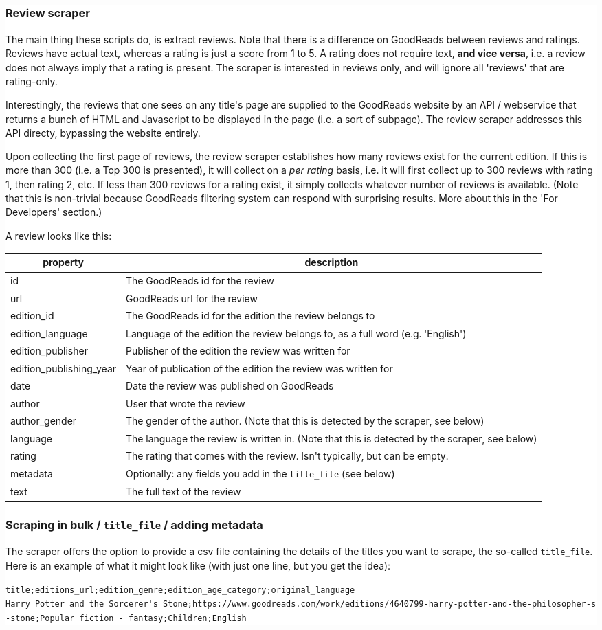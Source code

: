 ### Review scraper

The main thing these scripts do, is extract reviews. Note that there is a difference on GoodReads between reviews and ratings. Reviews have actual text, whereas a rating is just a score from 1 to 5. A rating does not require text, **and vice versa**, i.e. a review does not always imply that a rating is present. The scraper is interested in reviews only, and will ignore all 'reviews' that are rating-only.

Interestingly, the reviews that one sees on any title's page are supplied to the GoodReads website by an API / webservice that returns a bunch of HTML and Javascript to be displayed in the page (i.e. a sort of subpage). The review scraper addresses this API directy, bypassing the website entirely.

Upon collecting the first page of reviews, the review scraper establishes how many reviews exist for the current edition. If this is more than 300 (i.e. a Top 300 is presented), it will collect on a _per rating_ basis, i.e. it will first collect up to 300 reviews with rating 1, then rating 2, etc. If less than 300 reviews for a rating exist, it simply collects whatever number of reviews is available. (Note that this is non-trivial because GoodReads filtering system can respond with surprising results. More about this in the 'For Developers' section.)

A review looks like this:

| property | description |
| ---- | ---- |
| id | The GoodReads id for the review |
| url | GoodReads url for the review |
| edition_id | The GoodReads id for the edition the review belongs to
| edition_language | Language of the edition the review belongs to, as a full word (e.g. 'English') |
| edition_publisher | Publisher of the edition the review was written for |
| edition_publishing_year | Year of publication of the edition the review was written for |
| date | Date the review was published on GoodReads |
| author | User that wrote the review |
| author_gender | The gender of the author. (Note that this is detected by the scraper, see below) |
| language | The language the review is written in. (Note that this is detected by the scraper, see below) |
| rating | The rating that comes with the review. Isn't typically, but can be empty. |
| metadata | Optionally: any fields you add in the `title_file` (see below) |
| text | The full text of the review |

### Scraping in bulk / `title_file` / adding metadata

The scraper offers the option to provide a csv file containing the details of the titles you want to scrape, the so-called `title_file`.
Here is an example of what it might look like (with just one line, but you get the idea):

```csv
title;editions_url;edition_genre;edition_age_category;original_language
Harry Potter and the Sorcerer's Stone;https://www.goodreads.com/work/editions/4640799-harry-potter-and-the-philosopher-s-stone;Popular fiction - fantasy;Children;English
```
